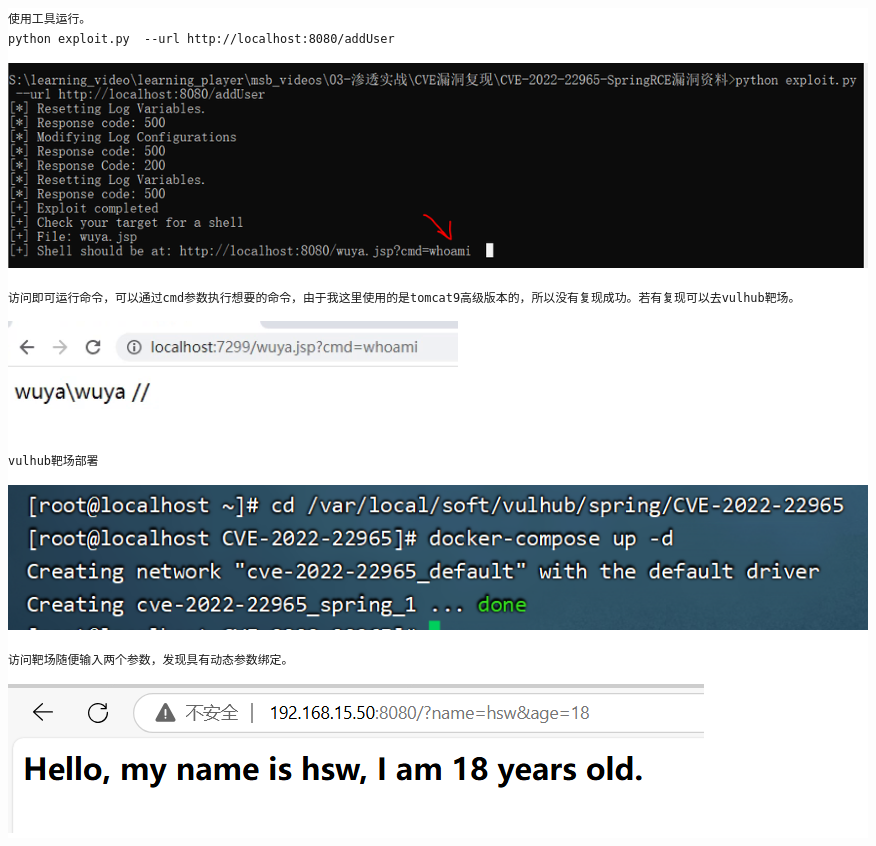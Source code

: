 ```
使用工具运行。
python exploit.py  --url http://localhost:8080/addUser
```

![image-20241127192557360](CVE漏洞复现/image-20241127192557360.png)	

```
访问即可运行命令，可以通过cmd参数执行想要的命令，由于我这里使用的是tomcat9高级版本的，所以没有复现成功。若有复现可以去vulhub靶场。
```

![image-20241127192718281](CVE漏洞复现/image-20241127192718281.png)	

```
vulhub靶场部署
```

![image-20241127200657853](CVE漏洞复现/image-20241127200657853.png)	

```
访问靶场随便输入两个参数，发现具有动态参数绑定。
```

![image-20241127200804378](CVE漏洞复现/image-20241127200804378.png)		
